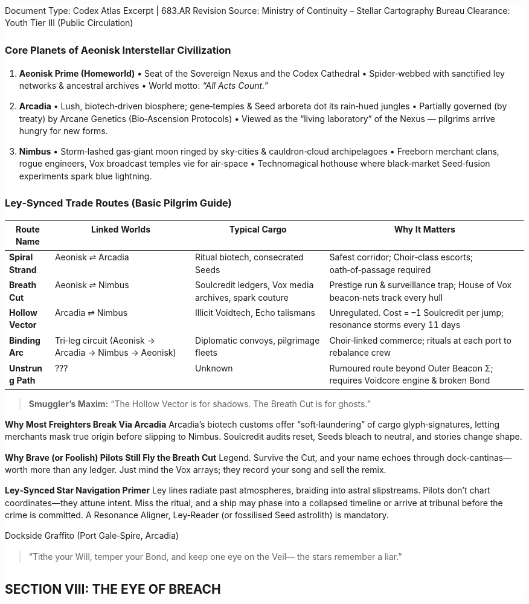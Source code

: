 Document Type: Codex Atlas Excerpt | 683.AR Revision Source: Ministry of Continuity – Stellar Cartography Bureau Clearance: Youth Tier III (Public Circulation)

### Core Planets of Aeonisk Interstellar Civilization

1. **Aeonisk Prime (Homeworld)**
    • Seat of the Sovereign Nexus and the Codex Cathedral
    • Spider‑webbed with sanctified ley networks & ancestral archives
    • World motto: *“All Acts Count.”*

2. **Arcadia**
    • Lush, biotech‑driven biosphere; gene‑temples & Seed arboreta dot its rain‑hued jungles
     • Partially governed (by treaty) by Arcane Genetics (Bio‑Ascension Protocols)
     • Viewed as the “living laboratory” of the Nexus — pilgrims arrive hungry for new forms.

3. **Nimbus**
   • Storm‑lashed gas‑giant moon ringed by sky‑cities & cauldron‑cloud archipelagoes
     • Freeborn merchant clans, rogue engineers, Vox broadcast temples vie for air‑space
     • Technomagical hothouse where black‑market Seed‑fusion experiments spark blue lightning.

### Ley‑Synced Trade Routes (Basic Pilgrim Guide)

| Route Name        | Linked Worlds                                          | Typical Cargo                                         | Why It Matters                                               |
| ----------------- | ------------------------------------------------------ | ----------------------------------------------------- | ------------------------------------------------------------ |
| **Spiral Strand** | Aeonisk ⇌ Arcadia                                      | Ritual biotech, consecrated Seeds                     | Safest corridor; Choir‑class escorts; oath‑of‑passage required |
| **Breath Cut**    | Aeonisk ⇌ Nimbus                                       | Soulcredit ledgers, Vox media archives, spark couture | Prestige run & surveillance trap; House of Vox beacon‑nets track every hull |
| **Hollow Vector** | Arcadia ⇌ Nimbus                                       | Illicit Voidtech, Echo talismans                      | Unregulated. Cost = –1 Soulcredit per jump; resonance storms every 11 days |
| **Binding Arc**   | Tri‑leg circuit (Aeonisk → Arcadia → Nimbus → Aeonisk) | Diplomatic convoys, pilgrimage fleets                 | Choir‑linked commerce; rituals at each port to rebalance crew |
| **Unstrung Path** | ???                                                    | Unknown                                               | Rumoured route beyond Outer Beacon Σ; requires Voidcore engine & broken Bond |

> **Smuggler’s Maxim:** “The Hollow Vector is for shadows. The Breath Cut is for ghosts.”

**Why Most Freighters Break Via Arcadia**
Arcadia’s biotech customs offer “soft‑laundering” of cargo glyph‑signatures, letting merchants mask true origin before slipping to Nimbus. Soulcredit audits reset, Seeds bleach to neutral, and stories change shape.

**Why Brave (or Foolish) Pilots Still Fly the Breath Cut**
Legend. Survive the Cut, and your name echoes through dock‑cantinas—worth more than any ledger. Just mind the Vox arrays; they record your song and sell the remix.

**Ley‑Synced Star Navigation Primer**
Ley lines radiate past atmospheres, braiding into astral slipstreams. Pilots don’t chart coordinates—they attune intent. Miss the ritual, and a ship may phase into a collapsed timeline or arrive at tribunal before the crime is committed. A Resonance Aligner, Ley‑Reader (or fossilised Seed astrolith) is mandatory.

Dockside Graffito (Port Gale‑Spire, Arcadia)

> “Tithe your Will, temper your Bond, and keep one eye on the Veil— the stars remember a liar.”

## SECTION VIII: THE EYE OF BREACH
